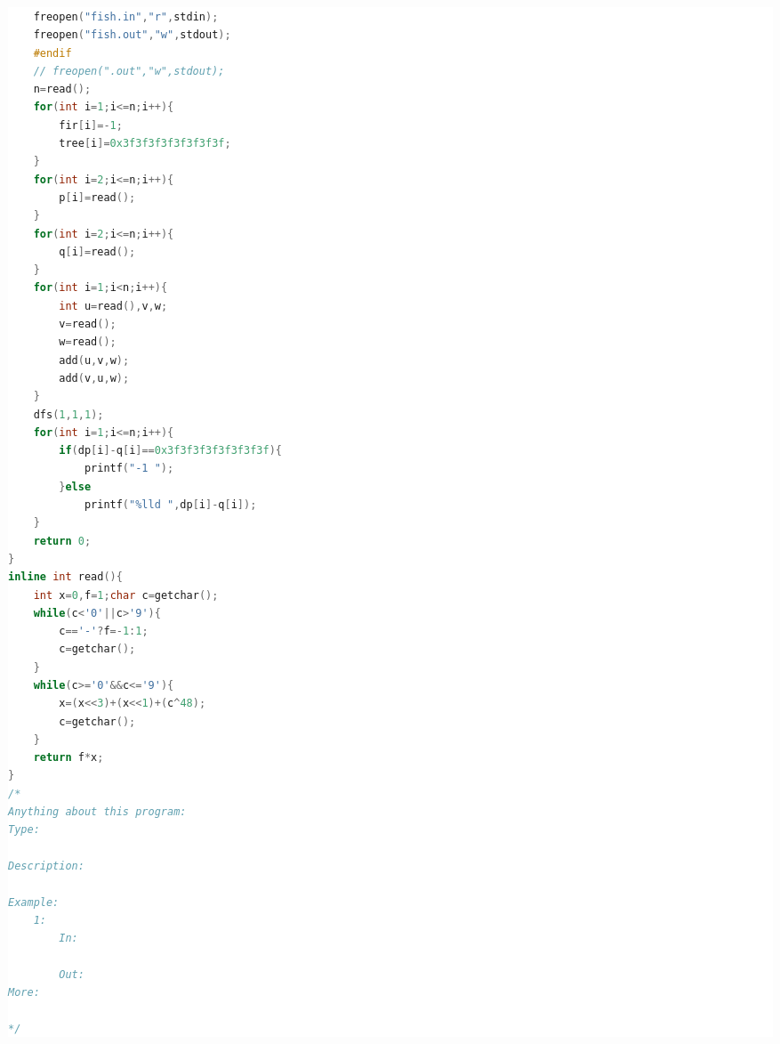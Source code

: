 ```cpp
    freopen("fish.in","r",stdin);
    freopen("fish.out","w",stdout);
    #endif
    // freopen(".out","w",stdout);
    n=read();
    for(int i=1;i<=n;i++){
        fir[i]=-1;
        tree[i]=0x3f3f3f3f3f3f3f3f;
    }
    for(int i=2;i<=n;i++){
        p[i]=read();
    }
    for(int i=2;i<=n;i++){
        q[i]=read();
    }
    for(int i=1;i<n;i++){
        int u=read(),v,w;
        v=read();
        w=read();
        add(u,v,w);
        add(v,u,w);
    }
    dfs(1,1,1);
    for(int i=1;i<=n;i++){
        if(dp[i]-q[i]==0x3f3f3f3f3f3f3f3f){
            printf("-1 ");
        }else
            printf("%lld ",dp[i]-q[i]);
    }
    return 0;
}
inline int read(){
    int x=0,f=1;char c=getchar();
    while(c<'0'||c>'9'){
        c=='-'?f=-1:1;
        c=getchar();
    }
    while(c>='0'&&c<='9'){
        x=(x<<3)+(x<<1)+(c^48);
        c=getchar();
    }
    return f*x;
}
/*
Anything about this program:
Type:

Description:

Example:
    1:
        In:

        Out:
More:

*/
```

